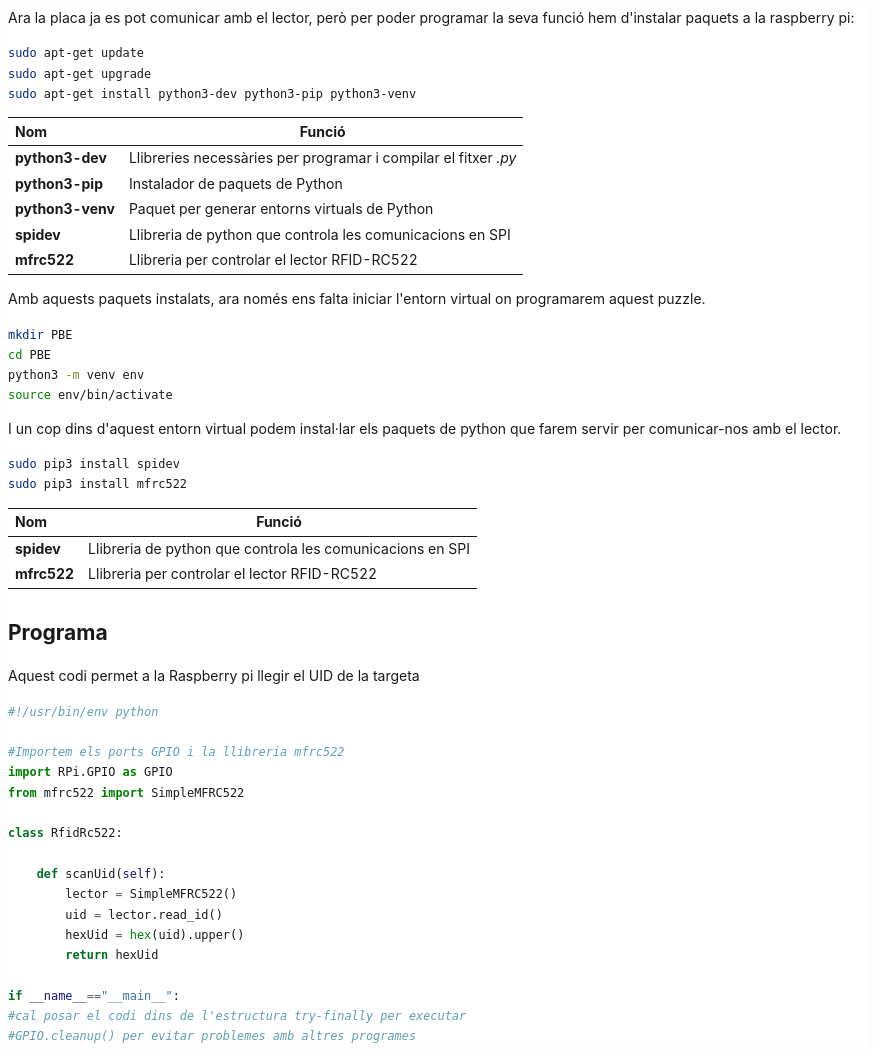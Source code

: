 Ara la placa ja es pot comunicar amb el lector, però per poder programar la seva funció hem d'instalar paquets a la raspberry pi:

```bash
sudo apt-get update
sudo apt-get upgrade
sudo apt-get install python3-dev python3-pip python3-venv
```

| Nom              | Funció                                                          |
|:---------------- | --------------------------------------------------------------- |
| **python3-dev**  | Llibreries necessàries per programar i compilar el fitxer _.py_ |
| **python3-pip**  | Instalador de paquets de Python                                 |
| **python3-venv** | Paquet per generar entorns virtuals de Python                   |
| **spidev**       | Llibreria de python que controla les comunicacions en SPI       |
| **mfrc522**      | Llibreria per controlar el lector RFID-RC522                    |

Amb aquests paquets instalats, ara només ens falta iniciar l'entorn virtual on programarem aquest puzzle.

```bash
mkdir PBE
cd PBE
python3 -m venv env
source env/bin/activate
```

I un cop dins d'aquest entorn virtual podem instal·lar els paquets de python que farem servir per comunicar-nos amb el lector.

```bash
sudo pip3 install spidev
sudo pip3 install mfrc522
```

| Nom         | Funció                                                    |
|:----------- | --------------------------------------------------------- |
| **spidev**  | Llibreria de python que controla les comunicacions en SPI |
| **mfrc522** | Llibreria per controlar el lector RFID-RC522              |

<div style="page-break-after: always;"></div>

## Programa

Aquest codi permet a la Raspberry pi llegir el UID de la targeta

```python
#!/usr/bin/env python

#Importem els ports GPIO i la llibreria mfrc522
import RPi.GPIO as GPIO
from mfrc522 import SimpleMFRC522

class RfidRc522:

    def scanUid(self):
        lector = SimpleMFRC522()
        uid = lector.read_id()
        hexUid = hex(uid).upper()
        return hexUid

if __name__=="__main__":
#cal posar el codi dins de l'estructura try-finally per executar
#GPIO.cleanup() per evitar problemes amb altres programes
```